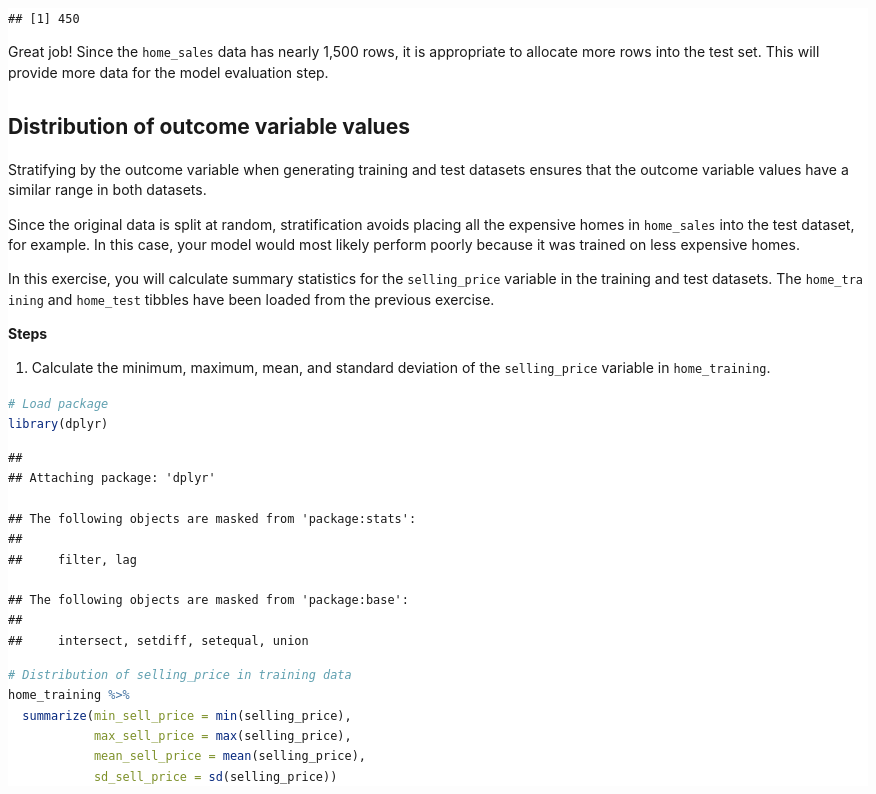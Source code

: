     ## [1] 450

Great job! Since the `home_sales` data has nearly 1,500 rows, it is
appropriate to allocate more rows into the test set. This will provide
more data for the model evaluation step.

## Distribution of outcome variable values

Stratifying by the outcome variable when generating training and test
datasets ensures that the outcome variable values have a similar range
in both datasets.

Since the original data is split at random, stratification avoids
placing all the expensive homes in `home_sales` into the test dataset,
for example. In this case, your model would most likely perform poorly
because it was trained on less expensive homes.

In this exercise, you will calculate summary statistics for the
`selling_price` variable in the training and test datasets. The
`home_training` and `home_test` tibbles have been loaded from the
previous exercise.

**Steps**

1.  Calculate the minimum, maximum, mean, and standard deviation of the
    `selling_price` variable in `home_training`.

``` r
# Load package
library(dplyr)
```

    ## 
    ## Attaching package: 'dplyr'

    ## The following objects are masked from 'package:stats':
    ## 
    ##     filter, lag

    ## The following objects are masked from 'package:base':
    ## 
    ##     intersect, setdiff, setequal, union

``` r
# Distribution of selling_price in training data
home_training %>% 
  summarize(min_sell_price = min(selling_price),
            max_sell_price = max(selling_price),
            mean_sell_price = mean(selling_price),
            sd_sell_price = sd(selling_price))
```
